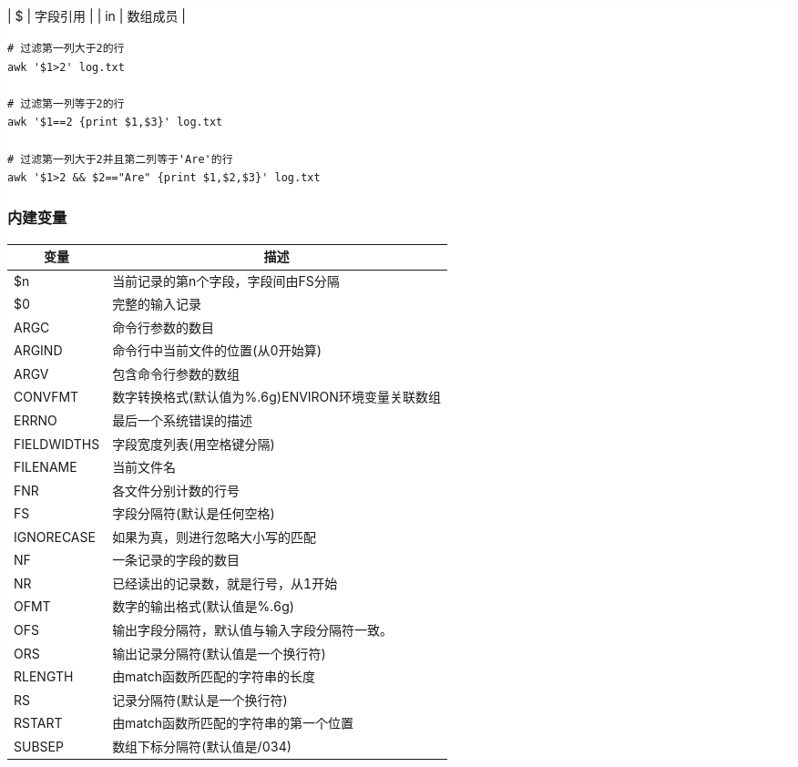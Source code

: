 | $                       | 字段引用                         |
| in                      | 数组成员                         |

```shell
# 过滤第一列大于2的行
awk '$1>2' log.txt

# 过滤第一列等于2的行
awk '$1==2 {print $1,$3}' log.txt

# 过滤第一列大于2并且第二列等于'Are'的行
awk '$1>2 && $2=="Are" {print $1,$2,$3}' log.txt
```

### 内建变量

| 变量        | 描述                                              |
| ----------- | ------------------------------------------------- |
| $n          | 当前记录的第n个字段，字段间由FS分隔               |
| $0          | 完整的输入记录                                    |
| ARGC        | 命令行参数的数目                                  |
| ARGIND      | 命令行中当前文件的位置(从0开始算)                 |
| ARGV        | 包含命令行参数的数组                              |
| CONVFMT     | 数字转换格式(默认值为%.6g)ENVIRON环境变量关联数组 |
| ERRNO       | 最后一个系统错误的描述                            |
| FIELDWIDTHS | 字段宽度列表(用空格键分隔)                        |
| FILENAME    | 当前文件名                                        |
| FNR         | 各文件分别计数的行号                              |
| FS          | 字段分隔符(默认是任何空格)                        |
| IGNORECASE  | 如果为真，则进行忽略大小写的匹配                  |
| NF          | 一条记录的字段的数目                              |
| NR          | 已经读出的记录数，就是行号，从1开始               |
| OFMT        | 数字的输出格式(默认值是%.6g)                      |
| OFS         | 输出字段分隔符，默认值与输入字段分隔符一致。      |
| ORS         | 输出记录分隔符(默认值是一个换行符)                |
| RLENGTH     | 由match函数所匹配的字符串的长度                   |
| RS          | 记录分隔符(默认是一个换行符)                      |
| RSTART      | 由match函数所匹配的字符串的第一个位置             |
| SUBSEP      | 数组下标分隔符(默认值是/034)                      |
